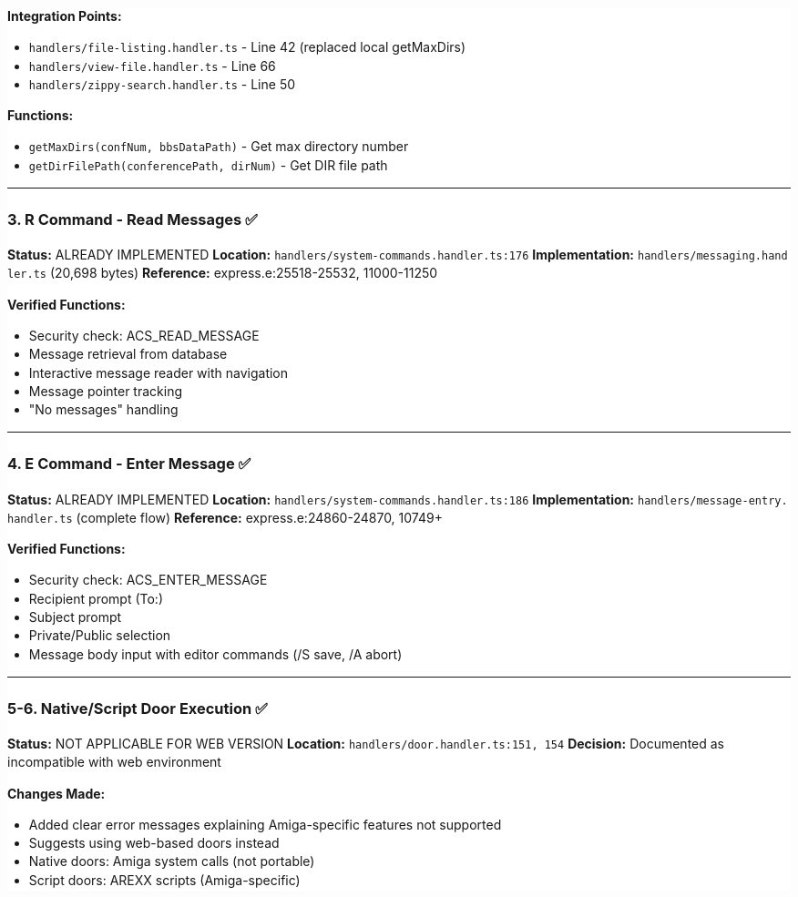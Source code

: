 **Integration Points:**
- `handlers/file-listing.handler.ts` - Line 42 (replaced local getMaxDirs)
- `handlers/view-file.handler.ts` - Line 66
- `handlers/zippy-search.handler.ts` - Line 50

**Functions:**
- `getMaxDirs(confNum, bbsDataPath)` - Get max directory number
- `getDirFilePath(conferencePath, dirNum)` - Get DIR file path

---

### 3. R Command - Read Messages ✅

**Status:** ALREADY IMPLEMENTED
**Location:** `handlers/system-commands.handler.ts:176`
**Implementation:** `handlers/messaging.handler.ts` (20,698 bytes)
**Reference:** express.e:25518-25532, 11000-11250

**Verified Functions:**
- Security check: ACS_READ_MESSAGE
- Message retrieval from database
- Interactive message reader with navigation
- Message pointer tracking
- "No messages" handling

---

### 4. E Command - Enter Message ✅

**Status:** ALREADY IMPLEMENTED
**Location:** `handlers/system-commands.handler.ts:186`
**Implementation:** `handlers/message-entry.handler.ts` (complete flow)
**Reference:** express.e:24860-24870, 10749+

**Verified Functions:**
- Security check: ACS_ENTER_MESSAGE
- Recipient prompt (To:)
- Subject prompt
- Private/Public selection
- Message body input with editor commands (/S save, /A abort)

---

### 5-6. Native/Script Door Execution ✅

**Status:** NOT APPLICABLE FOR WEB VERSION
**Location:** `handlers/door.handler.ts:151, 154`
**Decision:** Documented as incompatible with web environment

**Changes Made:**
- Added clear error messages explaining Amiga-specific features not supported
- Suggests using web-based doors instead
- Native doors: Amiga system calls (not portable)
- Script doors: AREXX scripts (Amiga-specific)
